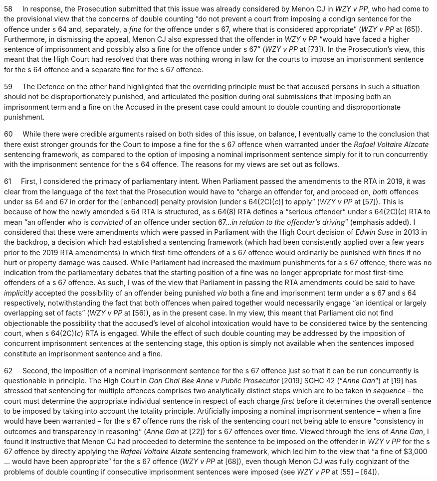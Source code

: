 58     In response, the Prosecution submitted that this issue was already considered by Menon CJ in _WZY v PP_, who had come to the provisional view that the concerns of double counting “do not prevent a court from imposing a condign sentence for the offence under s 64 and, separately, a _fine_ for the offence under s 67, where that is considered appropriate” (_WZY v PP_ at \[65\]). Furthermore, in dismissing the appeal, Menon CJ also expressed that the offender in _WZY v PP_ “would have faced a higher sentence of imprisonment and possibly also a fine for the offence under s 67” (_WZY v PP_ at \[73\]). In the Prosecution’s view, this meant that the High Court had resolved that there was nothing wrong in law for the courts to impose an imprisonment sentence for the s 64 offence and a separate fine for the s 67 offence.

59     The Defence on the other hand highlighted that the overriding principle must be that accused persons in such a situation should not be disproportionately punished, and articulated the position during oral submissions that imposing both an imprisonment term and a fine on the Accused in the present case could amount to double counting and disproportionate punishment.

60     While there were credible arguments raised on both sides of this issue, on balance, I eventually came to the conclusion that there exist stronger grounds for the Court to impose a fine for the s 67 offence when warranted under the _Rafael Voltaire Alzcate_ sentencing framework, as compared to the option of imposing a nominal imprisonment sentence simply for it to run concurrently with the imprisonment sentence for the s 64 offence. The reasons for my views are set out as follows.

61     First, I considered the primacy of parliamentary intent. When Parliament passed the amendments to the RTA in 2019, it was clear from the language of the text that the Prosecution would have to “charge an offender for, and proceed on, _both_ offences under ss 64 and 67 in order for the \[enhanced\] penalty provision \[under s 64(2C)(_c_)\] to apply” (_WZY v PP_ at \[57\]). This is because of how the newly amended s 64 RTA is structured, as s 64(8) RTA defines a “serious offender” under s 64(2C)(_c_) RTA to mean “an offender who is _convicted_ of an offence under section 67…_in relation to the offender’s driving_” (emphasis added). I considered that these were amendments which were passed in Parliament with the High Court decision of _Edwin Suse_ in 2013 in the backdrop, a decision which had established a sentencing framework (which had been consistently applied over a few years prior to the 2019 RTA amendments) in which first-time offenders of a s 67 offence would ordinarily be punished with fines if no hurt or property damage was caused. While Parliament had increased the maximum punishments for a s 67 offence, there was no indication from the parliamentary debates that the starting position of a fine was no longer appropriate for most first-time offenders of a s 67 offence. As such, I was of the view that Parliament in passing the RTA amendments could be said to have _implicitly_ accepted the possibility of an offender being punished _via_ both a fine and imprisonment term under a s 67 and s 64 respectively, notwithstanding the fact that both offences when paired together would necessarily engage “an identical or largely overlapping set of facts” (_WZY v PP_ at \[56\]), as in the present case. In my view, this meant that Parliament did not find objectionable the possibility that the accused’s level of alcohol intoxication would have to be considered twice by the sentencing court, when s 64(2C)(_c_) RTA is engaged. While the effect of such double counting may be addressed by the imposition of concurrent imprisonment sentences at the sentencing stage, this option is simply not available when the sentences imposed constitute an imprisonment sentence and a fine.

62     Second, the imposition of a nominal imprisonment sentence for the s 67 offence just so that it can be run concurrently is questionable in principle. The High Court in _Gan Chai Bee Anne v Public Prosecutor_ <span class="citation">\[2019\] SGHC 42</span> (“_Anne Gan_”) at \[19\] has stressed that sentencing for multiple offences comprises two analytically distinct steps which are to be taken _in sequence_ – the court must determine the appropriate individual sentence in respect of each charge _first_ before it determines the overall sentence to be imposed by taking into account the totality principle. Artificially imposing a nominal imprisonment sentence – when a fine would have been warranted – for the s 67 offence runs the risk of the sentencing court not being able to ensure “consistency in outcomes and transparency in reasoning” (_Anne Gan_ at \[22\]) for s 67 offences over time. Viewed through the lens of _Anne Gan_, I found it instructive that Menon CJ had proceeded to determine the sentence to be imposed on the offender in _WZY v PP_ for the s 67 offence by directly applying the _Rafael Voltaire Alzate_ sentencing framework, which led him to the view that “a fine of $3,000 … would have been appropriate” for the s 67 offence (_WZY v PP_ at \[68\]), even though Menon CJ was fully cognizant of the problems of double counting if consecutive imprisonment sentences were imposed (see _WZY v PP_ at \[55\] – \[64\]).
